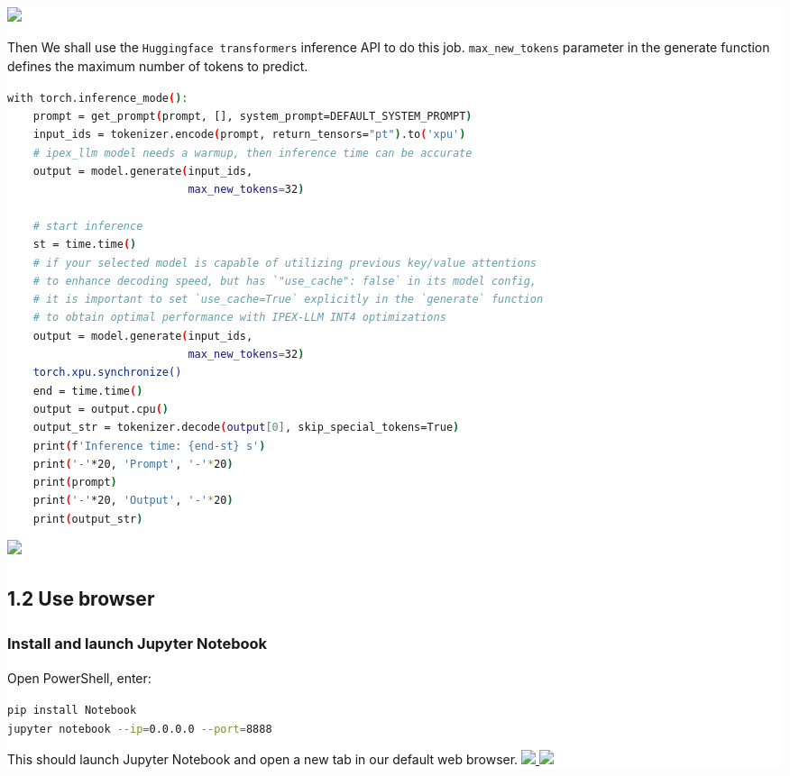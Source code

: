 <a href="https://llm-assets.readthedocs.io/en/latest/_images/set_prompt.png">
    <img src="https://llm-assets.readthedocs.io/en/latest/_images/set_prompt.png" width=100%; />
</a>

Then We shall use the `Huggingface transformers` inference API to do this job. `max_new_tokens` parameter in the generate function defines the maximum number of tokens to predict.
```bash
with torch.inference_mode():
    prompt = get_prompt(prompt, [], system_prompt=DEFAULT_SYSTEM_PROMPT)
    input_ids = tokenizer.encode(prompt, return_tensors="pt").to('xpu')
    # ipex_llm model needs a warmup, then inference time can be accurate
    output = model.generate(input_ids,
                            max_new_tokens=32)

    # start inference
    st = time.time()
    # if your selected model is capable of utilizing previous key/value attentions
    # to enhance decoding speed, but has `"use_cache": false` in its model config,
    # it is important to set `use_cache=True` explicitly in the `generate` function
    # to obtain optimal performance with IPEX-LLM INT4 optimizations
    output = model.generate(input_ids,
                            max_new_tokens=32)
    torch.xpu.synchronize()
    end = time.time()
    output = output.cpu()
    output_str = tokenizer.decode(output[0], skip_special_tokens=True)
    print(f'Inference time: {end-st} s')
    print('-'*20, 'Prompt', '-'*20)
    print(prompt)
    print('-'*20, 'Output', '-'*20)
    print(output_str)
```

<a href="https://llm-assets.readthedocs.io/en/latest/_images/inference.png">
    <img src="https://llm-assets.readthedocs.io/en/latest/_images/inference.png" width=100%; />
</a>

## 1.2 Use browser

### Install and launch Jupyter Notebook
Open PowerShell, enter:
```bash
pip install Notebook
jupyter notebook --ip=0.0.0.0 --port=8888
```
This should launch Jupyter Notebook and open a new tab in our default web browser.
<a href="https://llm-assets.readthedocs.io/en/latest/_images/launch_notebook.png">
    <img src="https://llm-assets.readthedocs.io/en/latest/_images/launch_notebook.png" width=100%; />
</a>
<a href="https://llm-assets.readthedocs.io/en/latest/_images/notebook_browser.png">
    <img src="https://llm-assets.readthedocs.io/en/latest/_images/notebook_browser.png" width=100%; />
</a>
